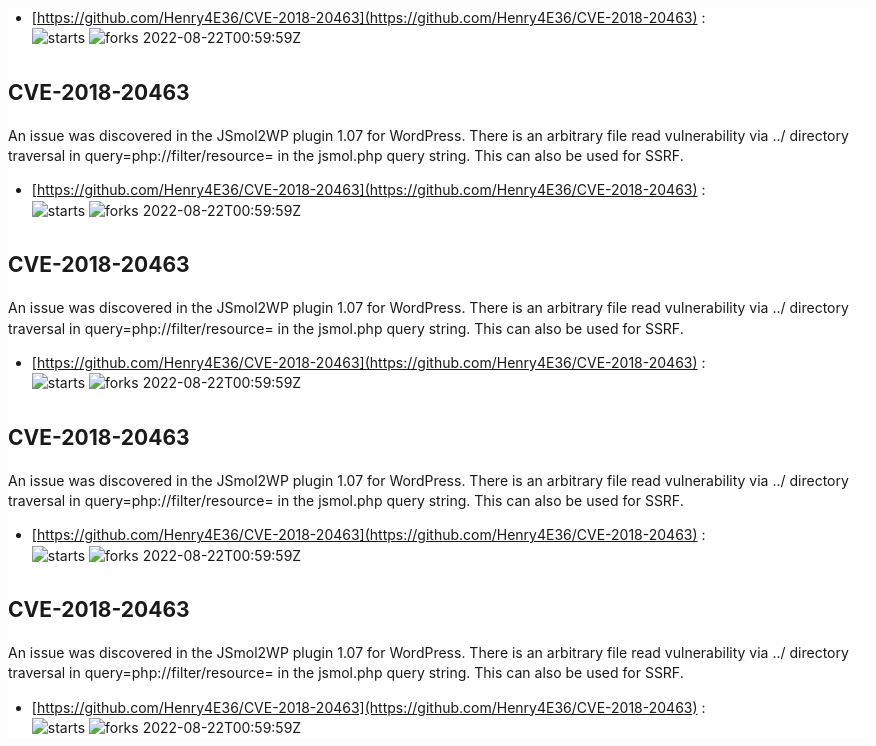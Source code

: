 - [https://github.com/Henry4E36/CVE-2018-20463](https://github.com/Henry4E36/CVE-2018-20463) :  
![starts](https://img.shields.io/github/stars/Henry4E36/CVE-2018-20463.svg) 
![forks](https://img.shields.io/github/forks/Henry4E36/CVE-2018-20463.svg) 
2022-08-22T00:59:59Z

## CVE-2018-20463
 An issue was discovered in the JSmol2WP plugin 1.07 for WordPress. There is an arbitrary file read vulnerability via ../ directory traversal in query=php://filter/resource= in the jsmol.php query string. This can also be used for SSRF.

- [https://github.com/Henry4E36/CVE-2018-20463](https://github.com/Henry4E36/CVE-2018-20463) :  
![starts](https://img.shields.io/github/stars/Henry4E36/CVE-2018-20463.svg) 
![forks](https://img.shields.io/github/forks/Henry4E36/CVE-2018-20463.svg) 
2022-08-22T00:59:59Z

## CVE-2018-20463
 An issue was discovered in the JSmol2WP plugin 1.07 for WordPress. There is an arbitrary file read vulnerability via ../ directory traversal in query=php://filter/resource= in the jsmol.php query string. This can also be used for SSRF.

- [https://github.com/Henry4E36/CVE-2018-20463](https://github.com/Henry4E36/CVE-2018-20463) :  
![starts](https://img.shields.io/github/stars/Henry4E36/CVE-2018-20463.svg) 
![forks](https://img.shields.io/github/forks/Henry4E36/CVE-2018-20463.svg) 
2022-08-22T00:59:59Z

## CVE-2018-20463
 An issue was discovered in the JSmol2WP plugin 1.07 for WordPress. There is an arbitrary file read vulnerability via ../ directory traversal in query=php://filter/resource= in the jsmol.php query string. This can also be used for SSRF.

- [https://github.com/Henry4E36/CVE-2018-20463](https://github.com/Henry4E36/CVE-2018-20463) :  
![starts](https://img.shields.io/github/stars/Henry4E36/CVE-2018-20463.svg) 
![forks](https://img.shields.io/github/forks/Henry4E36/CVE-2018-20463.svg) 
2022-08-22T00:59:59Z

## CVE-2018-20463
 An issue was discovered in the JSmol2WP plugin 1.07 for WordPress. There is an arbitrary file read vulnerability via ../ directory traversal in query=php://filter/resource= in the jsmol.php query string. This can also be used for SSRF.

- [https://github.com/Henry4E36/CVE-2018-20463](https://github.com/Henry4E36/CVE-2018-20463) :  
![starts](https://img.shields.io/github/stars/Henry4E36/CVE-2018-20463.svg) 
![forks](https://img.shields.io/github/forks/Henry4E36/CVE-2018-20463.svg) 
2022-08-22T00:59:59Z
